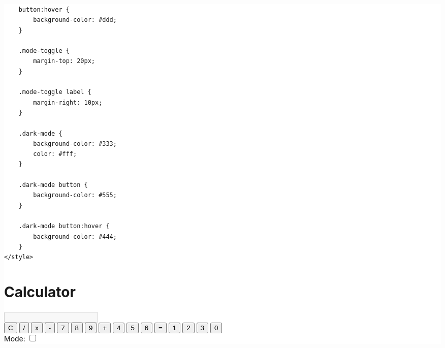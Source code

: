         button:hover {
            background-color: #ddd;
        }

        .mode-toggle {
            margin-top: 20px;
        }

        .mode-toggle label {
            margin-right: 10px;
        }

        .dark-mode {
            background-color: #333;
            color: #fff;
        }

        .dark-mode button {
            background-color: #555;
        }

        .dark-mode button:hover {
            background-color: #444;
        }
    </style>
</head>

<body>
    <div class="container">
        <h1>Calculator</h1>
        <div class="calculator">
            <input type="text" id="display" disabled>
            <div class="buttons">
                <button onclick="clearDisplay()">C</button>
                <button onclick="appendToDisplay('/')">/</button>
                <button onclick="appendToDisplay('*')">x</button>
                <button onclick="appendToDisplay('-')">-</button>
                <button onclick="appendToDisplay('7')">7</button>
                <button onclick="appendToDisplay('8')">8</button>
                <button onclick="appendToDisplay('9')">9</button>
                <button onclick="appendToDisplay('+')">+</button>
                <button onclick="appendToDisplay('4')">4</button>
                <button onclick="appendToDisplay('5')">5</button>
                <button onclick="appendToDisplay('6')">6</button>
                <button onclick="calculate()">=</button>
                <button onclick="appendToDisplay('1')">1</button>
                <button onclick="appendToDisplay('2')">2</button>
                <button onclick="appendToDisplay('3')">3</button>
                <button onclick="appendToDisplay('0')">0</button>
            </div>
        </div>
        <div class="mode-toggle">
            <label for="mode-toggle">Mode:</label>
            <input type="checkbox" id="mode-toggle" onchange="toggleMode()">
        </div>
    </div>
    <script>
        let displayValue = '';
